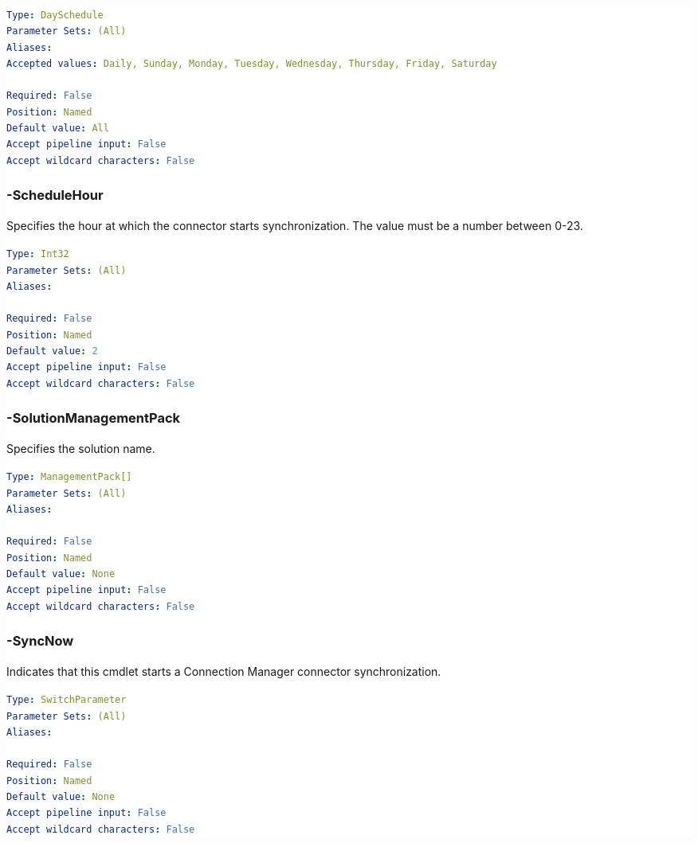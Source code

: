 ```yaml
Type: DaySchedule
Parameter Sets: (All)
Aliases: 
Accepted values: Daily, Sunday, Monday, Tuesday, Wednesday, Thursday, Friday, Saturday

Required: False
Position: Named
Default value: All
Accept pipeline input: False
Accept wildcard characters: False
```

### -ScheduleHour
Specifies the hour at which the connector starts synchronization.
The value must be a number between 0-23.

```yaml
Type: Int32
Parameter Sets: (All)
Aliases: 

Required: False
Position: Named
Default value: 2
Accept pipeline input: False
Accept wildcard characters: False
```

### -SolutionManagementPack
Specifies the solution name.

```yaml
Type: ManagementPack[]
Parameter Sets: (All)
Aliases: 

Required: False
Position: Named
Default value: None
Accept pipeline input: False
Accept wildcard characters: False
```

### -SyncNow
Indicates that this cmdlet starts a Connection Manager connector synchronization.

```yaml
Type: SwitchParameter
Parameter Sets: (All)
Aliases: 

Required: False
Position: Named
Default value: None
Accept pipeline input: False
Accept wildcard characters: False
```
